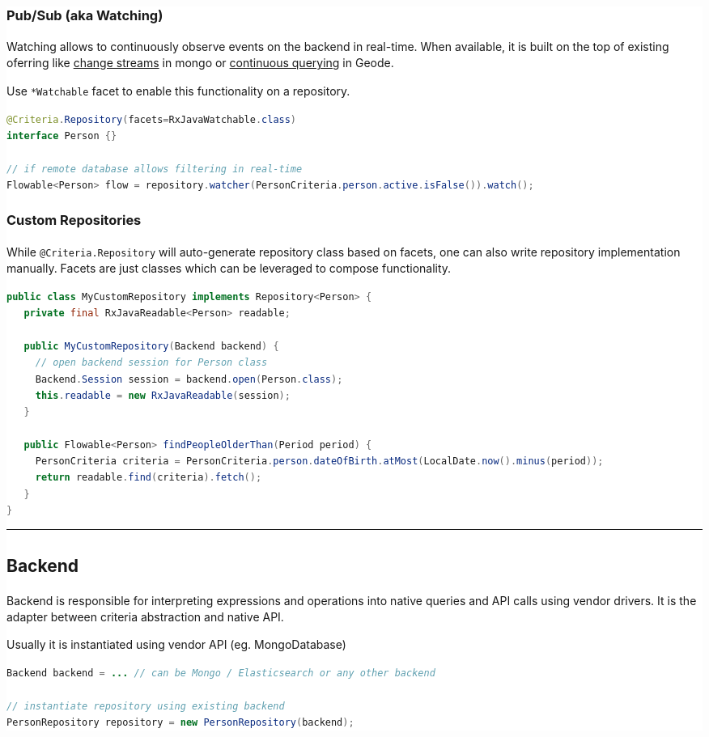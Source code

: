 ### Pub/Sub (aka Watching)
Watching allows to continuously observe events on the backend in real-time. When available, it is built on the top of existing oferring like
[change streams](https://docs.mongodb.com/manual/changeStreams) in mongo or
[continuous querying](https://geode.apache.org/docs/guide/19/developing/continuous_querying/how_continuous_querying_works.html) in Geode.

Use `*Watchable` facet to enable this functionality on a repository.

```java
@Criteria.Repository(facets=RxJavaWatchable.class)
interface Person {}

// if remote database allows filtering in real-time
Flowable<Person> flow = repository.watcher(PersonCriteria.person.active.isFalse()).watch();
```

### Custom Repositories
While `@Criteria.Repository` will auto-generate repository class based on facets, one can also write repository implementation manually. Facets are just
classes which can be leveraged to compose functionality.

```java
public class MyCustomRepository implements Repository<Person> {
   private final RxJavaReadable<Person> readable;

   public MyCustomRepository(Backend backend) {
     // open backend session for Person class
     Backend.Session session = backend.open(Person.class);
     this.readable = new RxJavaReadable(session);
   }

   public Flowable<Person> findPeopleOlderThan(Period period) {
     PersonCriteria criteria = PersonCriteria.person.dateOfBirth.atMost(LocalDate.now().minus(period));
     return readable.find(criteria).fetch();
   }
}
```

----
Backend
----

Backend is responsible for interpreting expressions and operations into native queries and API calls using vendor drivers. It is the adapter
between criteria abstraction and native API.

Usually it is instantiated using vendor API (eg. MongoDatabase)

```java
Backend backend = ... // can be Mongo / Elasticsearch or any other backend

// instantiate repository using existing backend
PersonRepository repository = new PersonRepository(backend);
```
